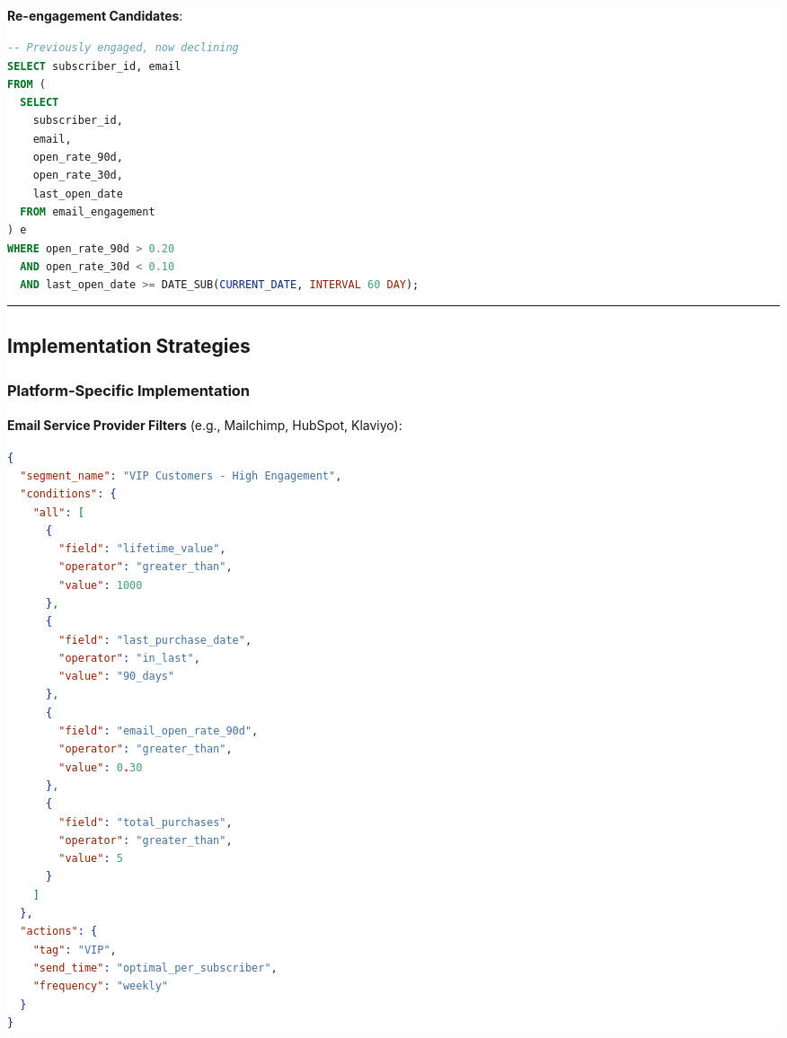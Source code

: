 **Re-engagement Candidates**:
```sql
-- Previously engaged, now declining
SELECT subscriber_id, email
FROM (
  SELECT
    subscriber_id,
    email,
    open_rate_90d,
    open_rate_30d,
    last_open_date
  FROM email_engagement
) e
WHERE open_rate_90d > 0.20
  AND open_rate_30d < 0.10
  AND last_open_date >= DATE_SUB(CURRENT_DATE, INTERVAL 60 DAY);
```

---

## Implementation Strategies

### Platform-Specific Implementation

**Email Service Provider Filters** (e.g., Mailchimp, HubSpot, Klaviyo):

```json
{
  "segment_name": "VIP Customers - High Engagement",
  "conditions": {
    "all": [
      {
        "field": "lifetime_value",
        "operator": "greater_than",
        "value": 1000
      },
      {
        "field": "last_purchase_date",
        "operator": "in_last",
        "value": "90_days"
      },
      {
        "field": "email_open_rate_90d",
        "operator": "greater_than",
        "value": 0.30
      },
      {
        "field": "total_purchases",
        "operator": "greater_than",
        "value": 5
      }
    ]
  },
  "actions": {
    "tag": "VIP",
    "send_time": "optimal_per_subscriber",
    "frequency": "weekly"
  }
}
```
